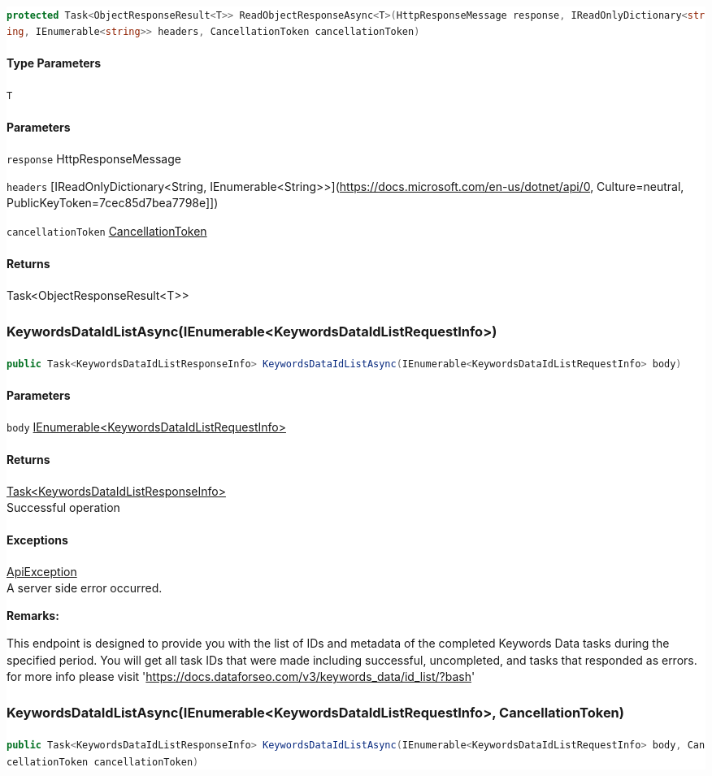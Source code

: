 ```csharp
protected Task<ObjectResponseResult<T>> ReadObjectResponseAsync<T>(HttpResponseMessage response, IReadOnlyDictionary<string, IEnumerable<string>> headers, CancellationToken cancellationToken)
```

#### Type Parameters

`T`<br>

#### Parameters

`response` HttpResponseMessage<br>

`headers` [IReadOnlyDictionary&lt;String, IEnumerable&lt;String&gt;&gt;](https://docs.microsoft.com/en-us/dotnet/api/0, Culture=neutral, PublicKeyToken=7cec85d7bea7798e]])<br>

`cancellationToken` [CancellationToken](https://docs.microsoft.com/en-us/dotnet/api/CancellationToken)<br>

#### Returns

Task&lt;ObjectResponseResult&lt;T&gt;&gt;<br>

### **KeywordsDataIdListAsync(IEnumerable&lt;KeywordsDataIdListRequestInfo&gt;)**

```csharp
public Task<KeywordsDataIdListResponseInfo> KeywordsDataIdListAsync(IEnumerable<KeywordsDataIdListRequestInfo> body)
```

#### Parameters

`body` [IEnumerable&lt;KeywordsDataIdListRequestInfo&gt;](./KeywordsDataIdListRequestInfo.md)<br>

#### Returns

[Task&lt;KeywordsDataIdListResponseInfo&gt;](./KeywordsDataIdListResponseInfo.md)<br>
Successful operation

#### Exceptions

[ApiException](./ApiException.md)<br>
A server side error occurred.

**Remarks:**

This endpoint is designed to provide you with the list of IDs and metadata of the completed Keywords Data tasks during the specified period. You will get all task IDs that were made including successful, uncompleted, and tasks that responded as errors.
 <br>for more info please visit 'https://docs.dataforseo.com/v3/keywords_data/id_list/?bash'

### **KeywordsDataIdListAsync(IEnumerable&lt;KeywordsDataIdListRequestInfo&gt;, CancellationToken)**

```csharp
public Task<KeywordsDataIdListResponseInfo> KeywordsDataIdListAsync(IEnumerable<KeywordsDataIdListRequestInfo> body, CancellationToken cancellationToken)
```
